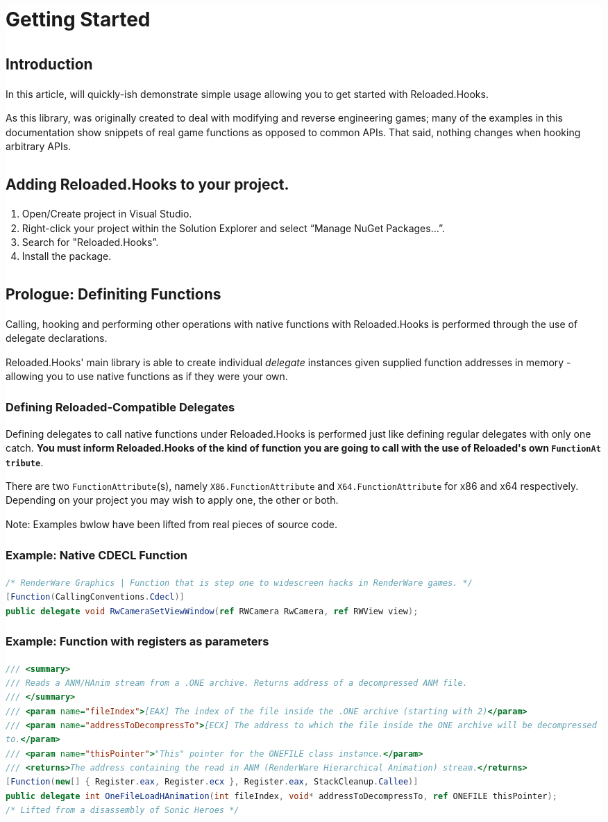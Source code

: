 
# Getting Started

## Introduction

In this article, will quickly-ish demonstrate simple usage allowing you to get started with Reloaded.Hooks.

As this library, was originally created to deal with modifying and reverse engineering games; many of the examples in this documentation show snippets of real game functions as opposed to common APIs. That said, nothing changes when hooking arbitrary APIs.

## Adding Reloaded.Hooks to your project.
1.  Open/Create project in Visual Studio.
2.  Right-click your project within the Solution Explorer and select “Manage NuGet Packages…”.
3.  Search for "Reloaded.Hooks”.
4.  Install the package.

## Prologue: Definiting Functions

Calling, hooking and performing other operations with native functions with Reloaded.Hooks is performed through the use of delegate declarations.

Reloaded.Hooks' main library is able to create individual *delegate* instances given supplied function addresses in memory - allowing you to use native functions as if they were your own.

### Defining Reloaded-Compatible Delegates

Defining delegates to call native functions under Reloaded.Hooks is performed just like defining regular delegates with only one catch. **You must inform Reloaded.Hooks of the kind of function you are going to call with the use of Reloaded's own `FunctionAttribute`**.

There are two `FunctionAttribute`(s), namely `X86.FunctionAttribute` and `X64.FunctionAttribute` for x86 and x64 respectively. Depending on your project you may wish to apply one, the other or both.


Note: Examples bwlow have been lifted from real pieces of source code.

### Example: Native CDECL Function

```csharp
/* RenderWare Graphics | Function that is step one to widescreen hacks in RenderWare games. */
[Function(CallingConventions.Cdecl)]
public delegate void RwCameraSetViewWindow(ref RWCamera RwCamera, ref RWView view);
```

### Example: Function with registers as parameters
```csharp
/// <summary>
/// Reads a ANM/HAnim stream from a .ONE archive. Returns address of a decompressed ANM file.
/// </summary>
/// <param name="fileIndex">[EAX] The index of the file inside the .ONE archive (starting with 2)</param>
/// <param name="addressToDecompressTo">[ECX] The address to which the file inside the ONE archive will be decompressed to.</param>
/// <param name="thisPointer">"This" pointer for the ONEFILE class instance.</param>
/// <returns>The address containing the read in ANM (RenderWare Hierarchical Animation) stream.</returns>
[Function(new[] { Register.eax, Register.ecx }, Register.eax, StackCleanup.Callee)]
public delegate int OneFileLoadHAnimation(int fileIndex, void* addressToDecompressTo, ref ONEFILE thisPointer);
/* Lifted from a disassembly of Sonic Heroes */
```
